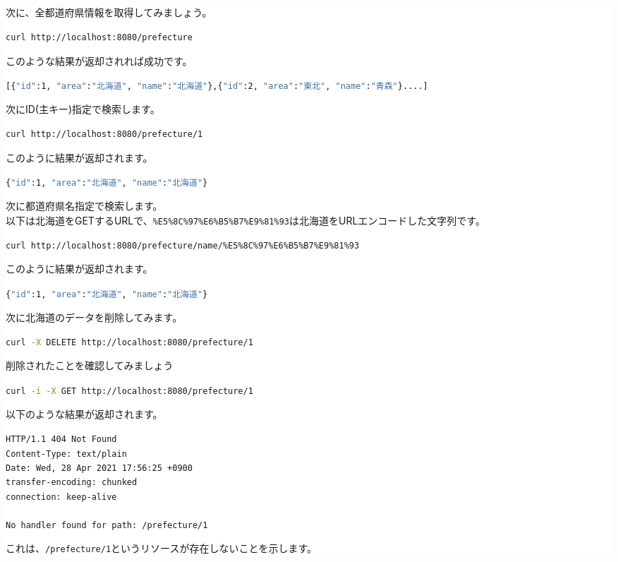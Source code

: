 次に、全都道府県情報を取得してみましょう。

```sh
curl http://localhost:8080/prefecture
```

このような結果が返却されれば成功です。

 ```sh
[{"id":1, "area":"北海道", "name":"北海道"},{"id":2, "area":"東北", "name":"青森"}....]
 ```

次にID(主キー)指定で検索します。

```sh
curl http://localhost:8080/prefecture/1
```

このように結果が返却されます。

```sh
{"id":1, "area":"北海道", "name":"北海道"}
```

次に都道府県名指定で検索します。  
以下は北海道をGETするURLで、`%E5%8C%97%E6%B5%B7%E9%81%93`は北海道をURLエンコードした文字列です。

```sh
curl http://localhost:8080/prefecture/name/%E5%8C%97%E6%B5%B7%E9%81%93
```

このように結果が返却されます。

```sh
{"id":1, "area":"北海道", "name":"北海道"}
```

次に北海道のデータを削除してみます。

```sh
curl -X DELETE http://localhost:8080/prefecture/1
```

削除されたことを確認してみましょう

```sh
curl -i -X GET http://localhost:8080/prefecture/1
```

以下のような結果が返却されます。

```sh
HTTP/1.1 404 Not Found
Content-Type: text/plain
Date: Wed, 28 Apr 2021 17:56:25 +0900
transfer-encoding: chunked
connection: keep-alive

No handler found for path: /prefecture/1
```

これは、`/prefecture/1`というリソースが存在しないことを示します。  
